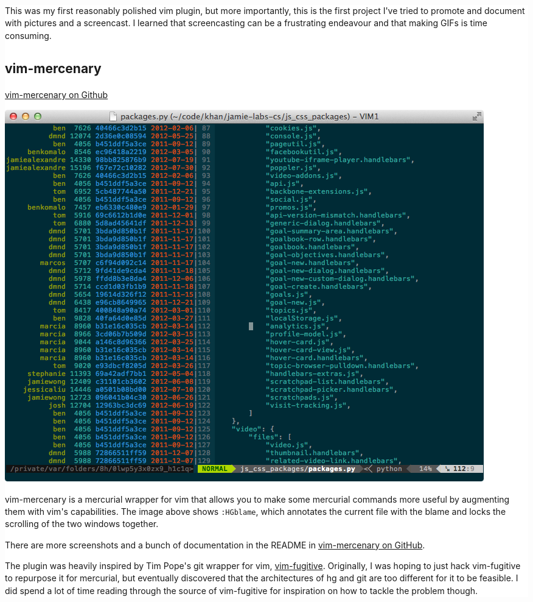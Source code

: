 This was my first reasonably polished vim plugin, but more importantly, this is 
the first project I've tried to promote and document with pictures and a 
screencast. I learned that screencasting can be a frustrating endeavour and that 
making GIFs is time consuming.

vim-mercenary
-------------
[vim-mercenary on Github][30]

![vim-mercenary Blame](/images/12-08-22/vim-mercenary.png)

vim-mercenary is a mercurial wrapper for vim that allows you to make some 
mercurial commands more useful by augmenting them with vim's capabilities. The 
image above shows `:HGblame`, which annotates the current file with the blame
and locks the scrolling of the two windows together.

There are more screenshots and a bunch of documentation in the README in 
[vim-mercenary on GitHub][30].

The plugin was heavily inspired by Tim Pope's git wrapper for vim, 
[vim-fugitive][31]. Originally, I was hoping to just hack vim-fugitive to 
repurpose it for mercurial, but eventually discovered that the architectures of 
hg and git are too different for it to be feasible. I did spend a lot of time 
reading through the source of vim-fugitive for inspiration on how to tackle the 
problem though.


[1]: /2012/08/14/khan-academy-computer-science/
[2]: http://ejohn.org/
[3]: https://developers.google.com/appengine/
[4]: https://developers.google.com/appengine/docs/python/datastore/modelclass
[5]: https://developers.google.com/appengine/docs/python/ndb/modelclass
[6]: http://webapp-improved.appspot.com/
[7]: http://flask.pocoo.org/
[8]: http://jinja.pocoo.org/docs/
[9]: http://jqueryui.com/demos/slider/
[10]: http://worrydream.com/ScrubbingCalculator/
[11]: https://www.khanacademy.org/about/blog/post/27090052871/greetings-from-the-discovery-lab
[12]: https://developer.mozilla.org/en-US/docs/DOM/HTMLCanvasElement
[13]: http://www.khanacademy.org/math/vi-hart
[14]: http://www.khanacademy.org/cs/browse/vi-hart
[15]: http://cakefordinner.com/
[16]: http://docs.python.org/library/abc.html
[17]: http://www.theworkinggroup.ca/
[18]: http://desmondbrand.com/
[19]: http://ipython.org/
[20]: https://github.com/Khan/frankenserver/blob/master/python/google/appengine/ext/remote_api/remote_api_stub.py
[21]: http://handlebarsjs.com/
[22]: http://bjk5.com/
[23]: /2012/05/25/an-argument-for-mutable-local-history/
[24]: /2012/07/11/my-mercurial-setup-and-workflow-at-khan-academy/
[25]: /2012/08/14/khan-academy-computer-science/
[26]: http://phabricator.org/
[27]: https://github.com/facebook/arcanist/commits?author=jlfwong
[28]: https://github.com/facebook/arcanist
[29]: https://github.com/jlfwong/vim-arcanist
[30]: https://github.com/jlfwong/vim-mercenary
[31]: https://github.com/tpope/vim-fugitive
[32]: https://www.khanacademy.org/computing/computer-programming/browse